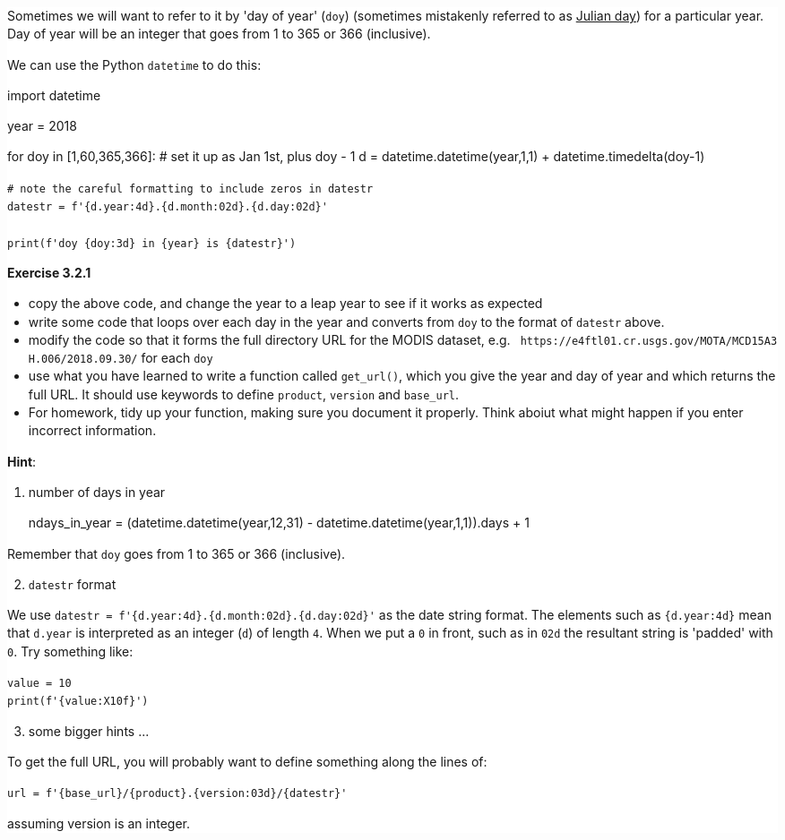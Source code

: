 Sometimes we will want to refer to it by 'day of year' (`doy`) (sometimes mistakenly referred to as [Julian day](https://en.wikipedia.org/wiki/Julian_day)) for a particular year. Day of year will be an integer that goes from 1 to 365 or 366 (inclusive).

We can use the Python `datetime` to do this:

import datetime

year = 2018

for doy in [1,60,365,366]:
    # set it up as Jan 1st, plus doy - 1
    d = datetime.datetime(year,1,1) + datetime.timedelta(doy-1)
    
    # note the careful formatting to include zeros in datestr
    datestr = f'{d.year:4d}.{d.month:02d}.{d.day:02d}'

    print(f'doy {doy:3d} in {year} is {datestr}')

**Exercise 3.2.1**

* copy the above code, and change the year to a leap year to see if it works as expected
* write some code that loops over each day in the year and converts from `doy` to the format of `datestr` above.
* modify the code so that it forms the full directory URL for the MODIS dataset, e.g. ` https://e4ftl01.cr.usgs.gov/MOTA/MCD15A3H.006/2018.09.30/` for each `doy`
* use what you have learned to write a function called `get_url()`, which you give the year and day of year and which returns the full URL. It should use keywords to define `product`, `version` and `base_url`. 
* For homework, tidy up your function, making sure you document it properly. Think aboiut what might happen if you enter incorrect information.

**Hint**: 
    
1. number of days in year
    
    ndays_in_year = (datetime.datetime(year,12,31) - datetime.datetime(year,1,1)).days + 1
    
Remember that `doy` goes from 1 to 365 or 366 (inclusive).

2. `datestr` format

We use `datestr = f'{d.year:4d}.{d.month:02d}.{d.day:02d}'` as the date string format. The elements such as `{d.year:4d}` mean that `d.year` is interpreted as an integer (`d`) of length `4`. When we put a `0` in front, such as in `02d` the resultant string is 'padded' with `0`. Try something like:

    value = 10
    print(f'{value:X10f}')

3. some bigger hints ...

To get the full URL, you will probably want to define something along the lines of:
    
    url = f'{base_url}/{product}.{version:03d}/{datestr}'
    
assuming version is an integer.
